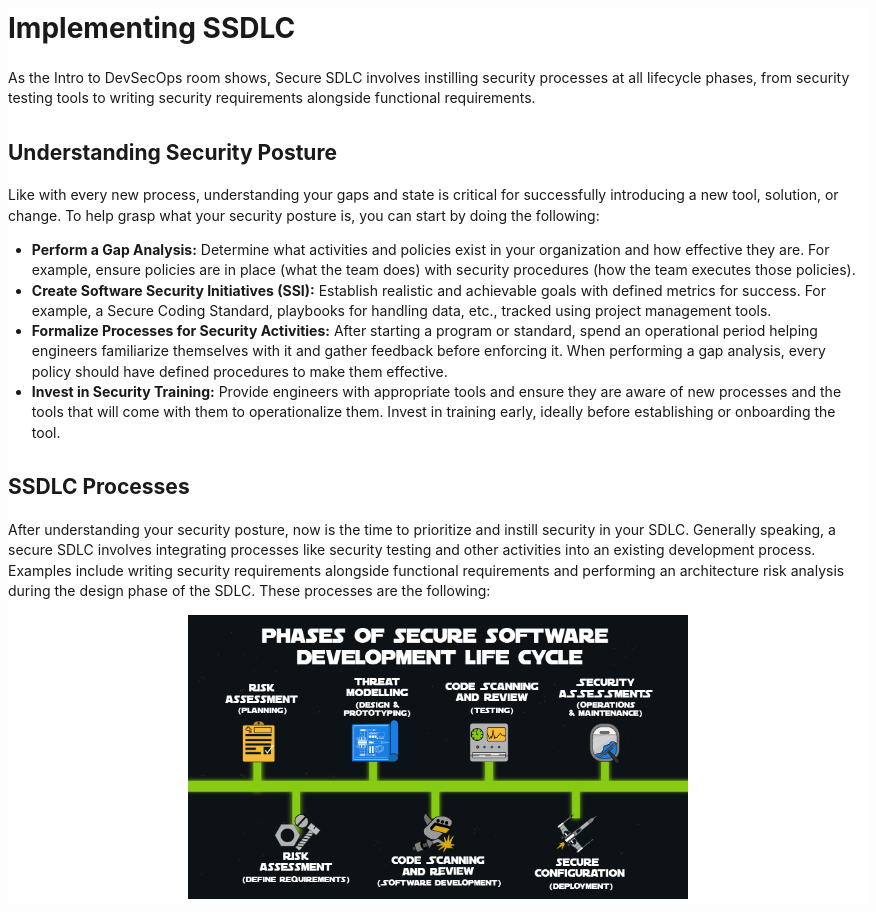 
# Implementing SSDLC

As the Intro to DevSecOps room shows, Secure SDLC involves instilling security processes at all lifecycle phases, from security testing tools to writing security requirements alongside functional requirements.

## Understanding Security Posture

Like with every new process, understanding your gaps and state is critical for successfully introducing a new tool, solution, or change. To help grasp what your security posture is, you can start by doing the following:

- **Perform a Gap Analysis:** Determine what activities and policies exist in your organization and how effective they are. For example, ensure policies are in place (what the team does) with security procedures (how the team executes those policies).
- **Create Software Security Initiatives (SSI):** Establish realistic and achievable goals with defined metrics for success. For example, a Secure Coding Standard, playbooks for handling data, etc., tracked using project management tools.
- **Formalize Processes for Security Activities:** After starting a program or standard, spend an operational period helping engineers familiarize themselves with it and gather feedback before enforcing it. When performing a gap analysis, every policy should have defined procedures to make them effective.
- **Invest in Security Training:** Provide engineers with appropriate tools and ensure they are aware of new processes and the tools that will come with them to operationalize them. Invest in training early, ideally before establishing or onboarding the tool.

## SSDLC Processes

After understanding your security posture, now is the time to prioritize and instill security in your SDLC. Generally speaking, a secure SDLC involves integrating processes like security testing and other activities into an existing development process. Examples include writing security requirements alongside functional requirements and performing an architecture risk analysis during the design phase of the SDLC. These processes are the following:

<p align="center"><img src="3b.png" width= "500"></p>
